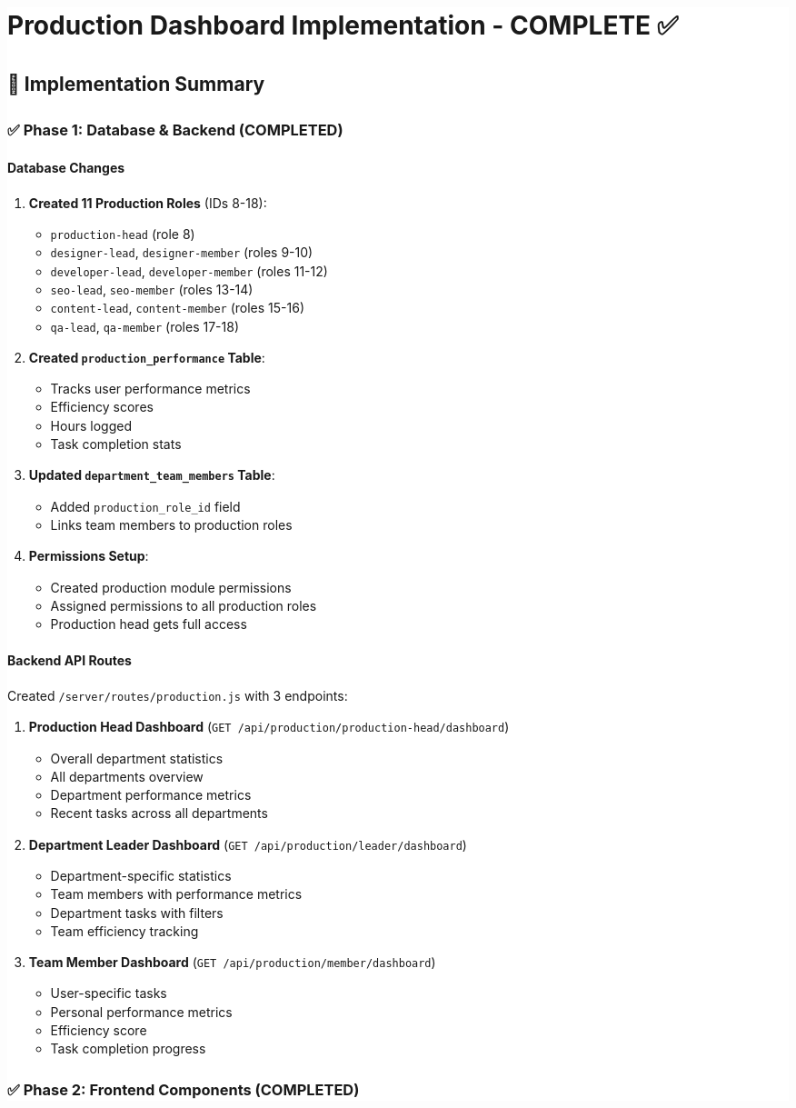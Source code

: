 # Production Dashboard Implementation - COMPLETE ✅

## 🎉 Implementation Summary

### ✅ Phase 1: Database & Backend (COMPLETED)

#### Database Changes
1. **Created 11 Production Roles** (IDs 8-18):
   - `production-head` (role 8)
   - `designer-lead`, `designer-member` (roles 9-10)
   - `developer-lead`, `developer-member` (roles 11-12)
   - `seo-lead`, `seo-member` (roles 13-14)
   - `content-lead`, `content-member` (roles 15-16)
   - `qa-lead`, `qa-member` (roles 17-18)

2. **Created `production_performance` Table**:
   - Tracks user performance metrics
   - Efficiency scores
   - Hours logged
   - Task completion stats

3. **Updated `department_team_members` Table**:
   - Added `production_role_id` field
   - Links team members to production roles

4. **Permissions Setup**:
   - Created production module permissions
   - Assigned permissions to all production roles
   - Production head gets full access

#### Backend API Routes
Created `/server/routes/production.js` with 3 endpoints:

1. **Production Head Dashboard** (`GET /api/production/production-head/dashboard`)
   - Overall department statistics
   - All departments overview
   - Department performance metrics
   - Recent tasks across all departments

2. **Department Leader Dashboard** (`GET /api/production/leader/dashboard`)
   - Department-specific statistics
   - Team members with performance metrics
   - Department tasks with filters
   - Team efficiency tracking

3. **Team Member Dashboard** (`GET /api/production/member/dashboard`)
   - User-specific tasks
   - Personal performance metrics
   - Efficiency score
   - Task completion progress

### ✅ Phase 2: Frontend Components (COMPLETED)
